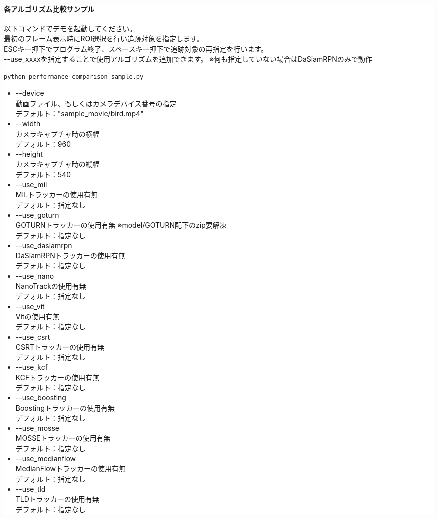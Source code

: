 
#### 各アルゴリズム比較サンプル
以下コマンドでデモを起動してください。<br>
最初のフレーム表示時にROI選択を行い追跡対象を指定します。<br>
ESCキー押下でプログラム終了、スペースキー押下で追跡対象の再指定を行います。<br>
--use_xxxxを指定することで使用アルゴリズムを追加できます。 ※何も指定していない場合はDaSiamRPNのみで動作<br>
```
python performance_comparison_sample.py
```
* --device<br>
動画ファイル、もしくはカメラデバイス番号の指定<br>
デフォルト："sample_movie/bird.mp4"
* --width<br>
カメラキャプチャ時の横幅<br>
デフォルト：960
* --height<br>
カメラキャプチャ時の縦幅<br>
デフォルト：540
* --use_mil<br>
MILトラッカーの使用有無<br>
デフォルト：指定なし
* --use_goturn<br>
GOTURNトラッカーの使用有無 ※model/GOTURN配下のzip要解凍<br>
デフォルト：指定なし
* --use_dasiamrpn<br>
DaSiamRPNトラッカーの使用有無<br>
デフォルト：指定なし
* --use_nano<br>
NanoTrackの使用有無<br>
デフォルト：指定なし
* --use_vit<br>
Vitの使用有無<br>
デフォルト：指定なし
* --use_csrt<br>
CSRTトラッカーの使用有無<br>
デフォルト：指定なし
* --use_kcf<br>
KCFトラッカーの使用有無<br>
デフォルト：指定なし
* --use_boosting<br>
Boostingトラッカーの使用有無<br>
デフォルト：指定なし
* --use_mosse<br>
MOSSEトラッカーの使用有無<br>
デフォルト：指定なし
* --use_medianflow<br>
MedianFlowトラッカーの使用有無<br>
デフォルト：指定なし
* --use_tld<br>
TLDトラッカーの使用有無<br>
デフォルト：指定なし
